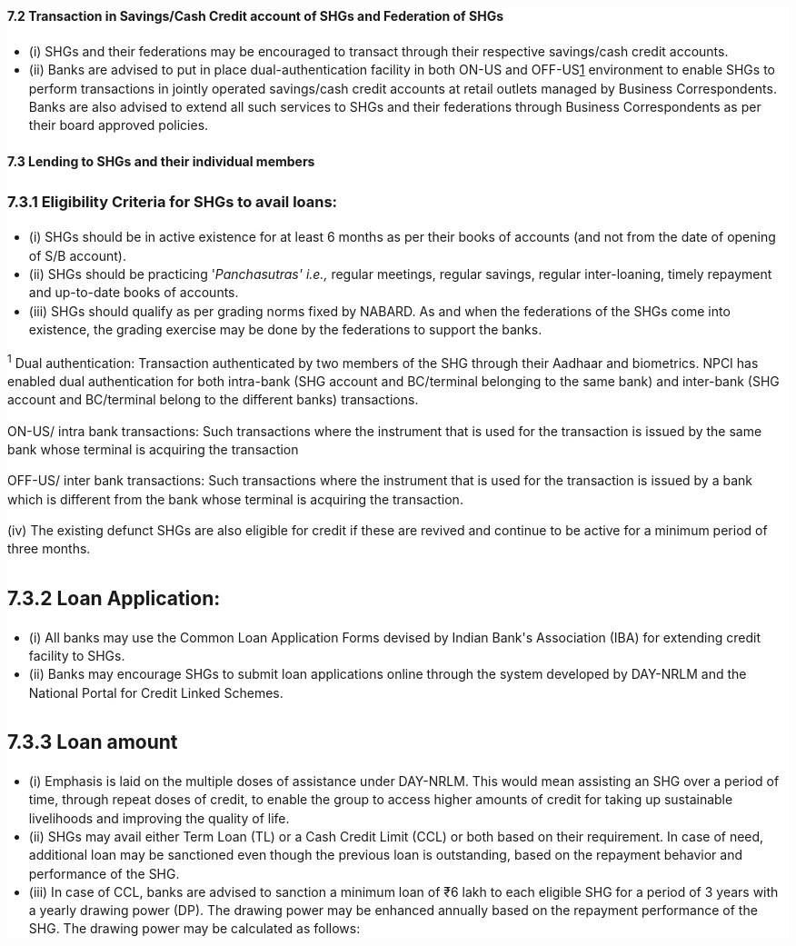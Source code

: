 #### **7.2 Transaction in Savings/Cash Credit account of SHGs and Federation of SHGs**

- (i) SHGs and their federations may be encouraged to transact through their respective savings/cash credit accounts.
- (ii) Banks are advised to put in place dual-authentication facility in both ON-US and OFF-US[1](#page-3-0) environment to enable SHGs to perform transactions in jointly operated savings/cash credit accounts at retail outlets managed by Business Correspondents. Banks are also advised to extend all such services to SHGs and their federations through Business Correspondents as per their board approved policies.

#### **7.3 Lending to SHGs and their individual members**

### **7.3.1 Eligibility Criteria for SHGs to avail loans:**

- (i) SHGs should be in active existence for at least 6 months as per their books of accounts (and not from the date of opening of S/B account).
- (ii) SHGs should be practicing '*Panchasutras' i.e.,* regular meetings, regular savings, regular inter-loaning, timely repayment and up-to-date books of accounts.
- (iii) SHGs should qualify as per grading norms fixed by NABARD. As and when the federations of the SHGs come into existence, the grading exercise may be done by the federations to support the banks.

<span id="page-3-0"></span> <sup>1</sup> Dual authentication: Transaction authenticated by two members of the SHG through their Aadhaar and biometrics. NPCI has enabled dual authentication for both intra-bank (SHG account and BC/terminal belonging to the same bank) and inter-bank (SHG account and BC/terminal belong to the different banks) transactions.

ON-US/ intra bank transactions: Such transactions where the instrument that is used for the transaction is issued by the same bank whose terminal is acquiring the transaction

OFF-US/ inter bank transactions: Such transactions where the instrument that is used for the transaction is issued by a bank which is different from the bank whose terminal is acquiring the transaction.

(iv) The existing defunct SHGs are also eligible for credit if these are revived and continue to be active for a minimum period of three months.

## **7.3.2 Loan Application**:

- (i) All banks may use the Common Loan Application Forms devised by Indian Bank's Association (IBA) for extending credit facility to SHGs.
- (ii) Banks may encourage SHGs to submit loan applications online through the system developed by DAY-NRLM and the National Portal for Credit Linked Schemes.

## **7.3.3 Loan amount**

- (i) Emphasis is laid on the multiple doses of assistance under DAY-NRLM. This would mean assisting an SHG over a period of time, through repeat doses of credit, to enable the group to access higher amounts of credit for taking up sustainable livelihoods and improving the quality of life.
- (ii) SHGs may avail either Term Loan (TL) or a Cash Credit Limit (CCL) or both based on their requirement. In case of need, additional loan may be sanctioned even though the previous loan is outstanding, based on the repayment behavior and performance of the SHG.
- (iii) In case of CCL, banks are advised to sanction a minimum loan of ₹6 lakh to each eligible SHG for a period of 3 years with a yearly drawing power (DP). The drawing power may be enhanced annually based on the repayment performance of the SHG. The drawing power may be calculated as follows:
